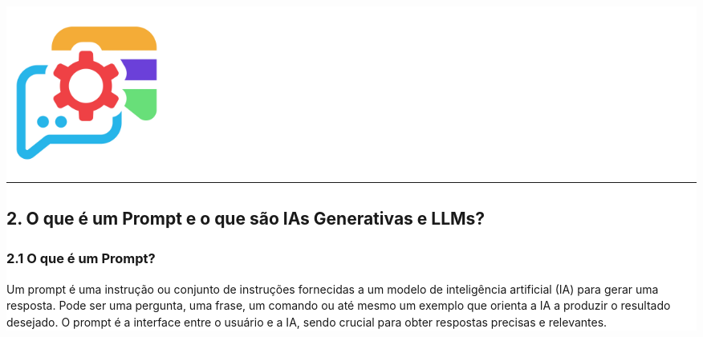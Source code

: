 <img src="./assets/img/prompts-logo.webp" width="200">
</p>

---

## 2. O que é um Prompt e o que são IAs Generativas e LLMs?

### 2.1 O que é um Prompt?
Um prompt é uma instrução ou conjunto de instruções fornecidas a um modelo de inteligência artificial (IA) para gerar uma resposta. Pode ser uma pergunta, uma frase, um comando ou até mesmo um exemplo que orienta a IA a produzir o resultado desejado. O prompt é a interface entre o usuário e a IA, sendo crucial para obter respostas precisas e relevantes.

